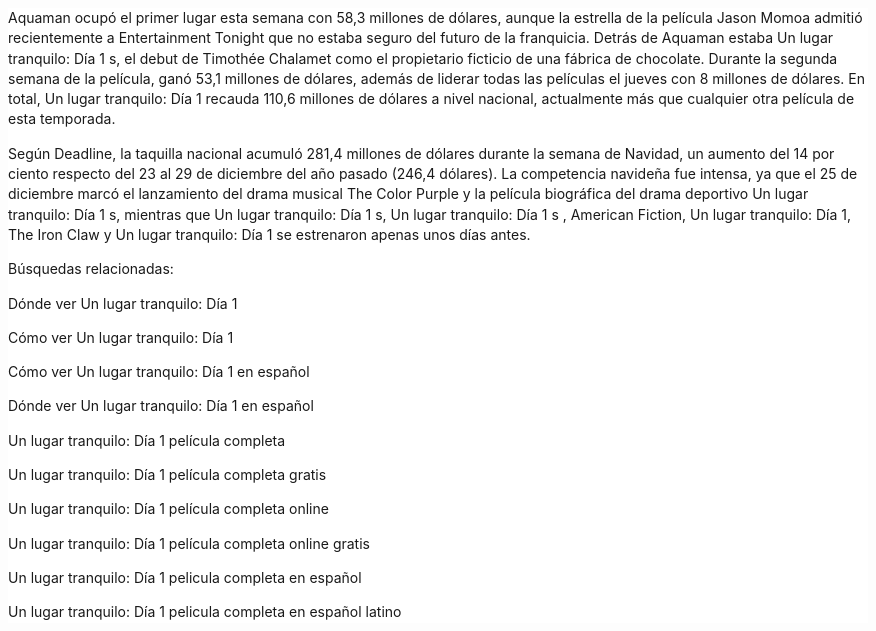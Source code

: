 Aquaman ocupó el primer lugar esta semana con 58,3 millones de dólares, aunque la estrella de la película Jason Momoa admitió recientemente a Entertainment Tonight que no estaba seguro del futuro de la franquicia. Detrás de Aquaman estaba Un lugar tranquilo: Día 1 s, el debut de Timothée Chalamet como el propietario ficticio de una fábrica de chocolate. Durante la segunda semana de la película, ganó 53,1 millones de dólares, además de liderar todas las películas el jueves con 8 millones de dólares. En total, Un lugar tranquilo: Día 1 recauda 110,6 millones de dólares a nivel nacional, actualmente más que cualquier otra película de esta temporada.

Según Deadline, la taquilla nacional acumuló 281,4 millones de dólares durante la semana de Navidad, un aumento del 14 por ciento respecto del 23 al 29 de diciembre del año pasado (246,4 dólares). La competencia navideña fue intensa, ya que el 25 de diciembre marcó el lanzamiento del drama musical The Color Purple y la película biográfica del drama deportivo Un lugar tranquilo: Día 1 s, mientras que Un lugar tranquilo: Día 1 s, Un lugar tranquilo: Día 1 s , American Fiction, Un lugar tranquilo: Día 1, The Iron Claw y Un lugar tranquilo: Día 1 se estrenaron apenas unos días antes.

Búsquedas relacionadas:

Dónde ver Un lugar tranquilo: Día 1

Cómo ver Un lugar tranquilo: Día 1

Cómo ver Un lugar tranquilo: Día 1 en español

Dónde ver Un lugar tranquilo: Día 1 en español

Un lugar tranquilo: Día 1 película completa

Un lugar tranquilo: Día 1 película completa gratis

Un lugar tranquilo: Día 1 película completa online

Un lugar tranquilo: Día 1 película completa online gratis

Un lugar tranquilo: Día 1 pelicula completa en español

Un lugar tranquilo: Día 1 pelicula completa en español latino
